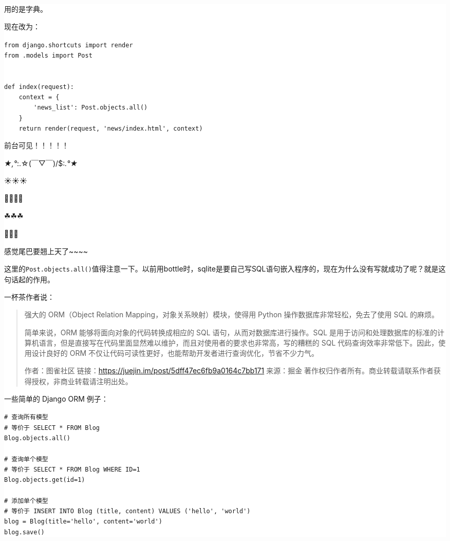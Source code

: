 用的是字典。

现在改为：

```
from django.shortcuts import render
from .models import Post


def index(request):
    context = {
        'news_list': Post.objects.all()
    }
    return render(request, 'news/index.html', context)

```

前台可见！！！！！

*★,°*:.☆(￣▽￣)/$:*.°★*  

☀☀☀

🌹🌹🌹🌹

☘☘☘

🌙🌙🌙

感觉尾巴要翘上天了~~~~

这里的`Post.objects.all()`值得注意一下。以前用bottle时，sqlite是要自己写SQL语句嵌入程序的，现在为什么没有写就成功了呢？就是这句话起的作用。

一杯茶作者说：

> 强大的 ORM（Object Relation Mapping，对象关系映射）模块，使得用 Python 操作数据库非常轻松，免去了使用 SQL 的麻烦。
>
> 简单来说，ORM 能够将面向对象的代码转换成相应的 SQL 语句，从而对数据库进行操作。SQL 是用于访问和处理数据库的标准的计算机语言，但是直接写在代码里面显然难以维护，而且对使用者的要求也非常高，写的糟糕的 SQL 代码查询效率非常低下。因此，使用设计良好的 ORM 不仅让代码可读性更好，也能帮助开发者进行查询优化，节省不少力气。
>
> 作者：图雀社区
> 链接：https://juejin.im/post/5dff47ec6fb9a0164c7bb171
> 来源：掘金
> 著作权归作者所有。商业转载请联系作者获得授权，非商业转载请注明出处。

一些简单的 Django ORM 例子：

```
# 查询所有模型
# 等价于 SELECT * FROM Blog
Blog.objects.all()

# 查询单个模型
# 等价于 SELECT * FROM Blog WHERE ID=1
Blog.objects.get(id=1)

# 添加单个模型
# 等价于 INSERT INTO Blog (title, content) VALUES ('hello', 'world')
blog = Blog(title='hello', content='world')
blog.save()
```
